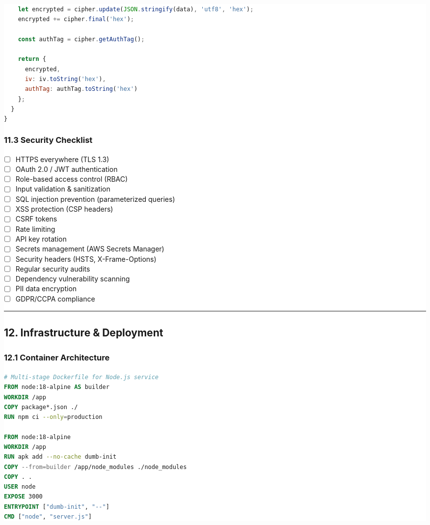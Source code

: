 ```javascript
    let encrypted = cipher.update(JSON.stringify(data), 'utf8', 'hex');
    encrypted += cipher.final('hex');
    
    const authTag = cipher.getAuthTag();
    
    return {
      encrypted,
      iv: iv.toString('hex'),
      authTag: authTag.toString('hex')
    };
  }
}
```

### 11.3 Security Checklist

- [ ] HTTPS everywhere (TLS 1.3)
- [ ] OAuth 2.0 / JWT authentication
- [ ] Role-based access control (RBAC)
- [ ] Input validation & sanitization
- [ ] SQL injection prevention (parameterized queries)
- [ ] XSS protection (CSP headers)
- [ ] CSRF tokens
- [ ] Rate limiting
- [ ] API key rotation
- [ ] Secrets management (AWS Secrets Manager)
- [ ] Security headers (HSTS, X-Frame-Options)
- [ ] Regular security audits
- [ ] Dependency vulnerability scanning
- [ ] PII data encryption
- [ ] GDPR/CCPA compliance

---

## 12. Infrastructure & Deployment

### 12.1 Container Architecture

```dockerfile
# Multi-stage Dockerfile for Node.js service
FROM node:18-alpine AS builder
WORKDIR /app
COPY package*.json ./
RUN npm ci --only=production

FROM node:18-alpine
WORKDIR /app
RUN apk add --no-cache dumb-init
COPY --from=builder /app/node_modules ./node_modules
COPY . .
USER node
EXPOSE 3000
ENTRYPOINT ["dumb-init", "--"]
CMD ["node", "server.js"]
```
